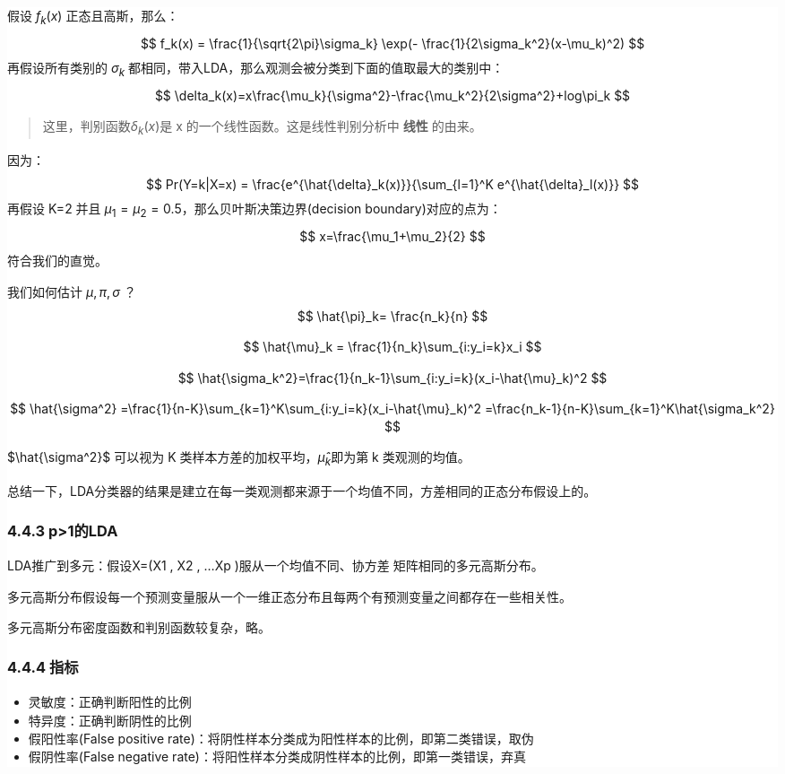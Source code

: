 假设 $f_k(x)$ 正态且高斯，那么：
$$
f_k(x) = \frac{1}{\sqrt{2\pi}\sigma_k} \exp(- \frac{1}{2\sigma_k^2}(x-\mu_k)^2)
$$
再假设所有类别的 $\sigma_k$ 都相同，带入LDA，那么观测会被分类到下面的值取最大的类别中：
$$
\delta_k(x)=x\frac{\mu_k}{\sigma^2}-\frac{\mu_k^2}{2\sigma^2}+log\pi_k
$$
>  这里，判别函数$\delta_k(x)$是 x 的一个线性函数。这是线性判别分析中 **线性** 的由来。

因为：
$$
Pr(Y=k|X=x) = \frac{e^{\hat{\delta}_k(x)}}{\sum_{l=1}^K e^{\hat{\delta}_l(x)}}
$$
再假设 K=2 并且 $\mu_1=\mu_2=0.5$，那么贝叶斯决策边界(decision boundary)对应的点为：
$$
x=\frac{\mu_1+\mu_2}{2}
$$
符合我们的直觉。

我们如何估计 $\mu, \pi , \sigma$ ？
$$
\hat{\pi}_k= \frac{n_k}{n}
$$

$$
\hat{\mu}_k = \frac{1}{n_k}\sum_{i:y_i=k}x_i
$$

$$
\hat{\sigma_k^2}=\frac{1}{n_k-1}\sum_{i:y_i=k}(x_i-\hat{\mu}_k)^2
$$

$$
\hat{\sigma^2}
=\frac{1}{n-K}\sum_{k=1}^K\sum_{i:y_i=k}(x_i-\hat{\mu}_k)^2
=\frac{n_k-1}{n-K}\sum_{k=1}^K\hat{\sigma_k^2}
$$

$\hat{\sigma^2}$ 可以视为 K 类样本方差的加权平均，$\hat{\mu}_k$即为第 k 类观测的均值。

总结一下，LDA分类器的结果是建立在每一类观测都来源于一个均值不同，方差相同的正态分布假设上的。

### 4.4.3 p>1的LDA

LDA推广到多元：假设X=(X1 , X2 , …Xp )服从一个均值不同、协方差 矩阵相同的多元高斯分布。

多元高斯分布假设每一个预测变量服从一个一维正态分布且每两个有预测变量之间都存在一些相关性。

多元高斯分布密度函数和判别函数较复杂，略。

### 4.4.4 指标

- 灵敏度：正确判断阳性的比例
- 特异度：正确判断阴性的比例
- 假阳性率(False positive rate)：将阴性样本分类成为阳性样本的比例，即第二类错误，取伪
- 假阴性率(False negative rate)：将阳性样本分类成阴性样本的比例，即第一类错误，弃真
